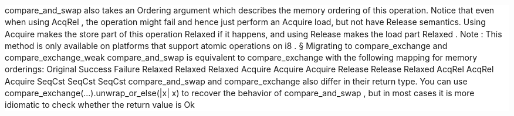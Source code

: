 compare_and_swap
also takes an
Ordering
argument which describes the memory
ordering of this operation. Notice that even when using
AcqRel
, the operation
might fail and hence just perform an
Acquire
load, but not have
Release
semantics.
Using
Acquire
makes the store part of this operation
Relaxed
if it
happens, and using
Release
makes the load part
Relaxed
.
Note
: This method is only available on platforms that support atomic operations on
i8
.
§
Migrating to
compare_exchange
and
compare_exchange_weak
compare_and_swap
is equivalent to
compare_exchange
with the following mapping for
memory orderings:
Original
Success
Failure
Relaxed
Relaxed
Relaxed
Acquire
Acquire
Acquire
Release
Release
Relaxed
AcqRel
AcqRel
Acquire
SeqCst
SeqCst
SeqCst
compare_and_swap
and
compare_exchange
also differ in their return type. You can use
compare_exchange(...).unwrap_or_else(|x| x)
to recover the behavior of
compare_and_swap
,
but in most cases it is more idiomatic to check whether the return value is
Ok